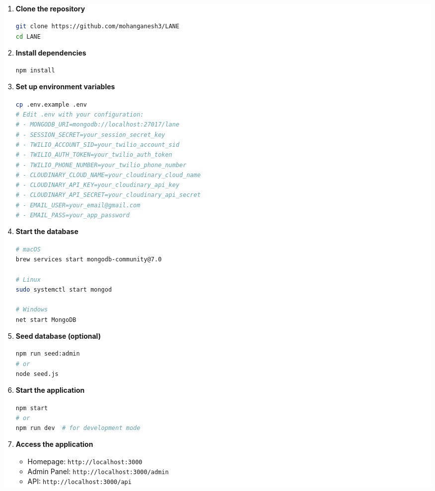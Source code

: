 1. **Clone the repository**
   ```bash
   git clone https://github.com/mohanganesh3/LANE
   cd LANE
   ```

2. **Install dependencies**
   ```bash
   npm install
   ```

3. **Set up environment variables**
   ```bash
   cp .env.example .env
   # Edit .env with your configuration:
   # - MONGODB_URI=mongodb://localhost:27017/lane
   # - SESSION_SECRET=your_session_secret_key
   # - TWILIO_ACCOUNT_SID=your_twilio_account_sid
   # - TWILIO_AUTH_TOKEN=your_twilio_auth_token
   # - TWILIO_PHONE_NUMBER=your_twilio_phone_number
   # - CLOUDINARY_CLOUD_NAME=your_cloudinary_cloud_name
   # - CLOUDINARY_API_KEY=your_cloudinary_api_key
   # - CLOUDINARY_API_SECRET=your_cloudinary_api_secret
   # - EMAIL_USER=your_email@gmail.com
   # - EMAIL_PASS=your_app_password
   ```

4. **Start the database**
   ```bash
   # macOS
   brew services start mongodb-community@7.0
   
   # Linux
   sudo systemctl start mongod
   
   # Windows
   net start MongoDB
   ```

5. **Seed database (optional)**
   ```bash
   npm run seed:admin
   # or
   node seed.js
   ```

6. **Start the application**
   ```bash
   npm start
   # or
   npm run dev  # for development mode
   ```

7. **Access the application**
   - Homepage: `http://localhost:3000`
   - Admin Panel: `http://localhost:3000/admin`
   - API: `http://localhost:3000/api`
